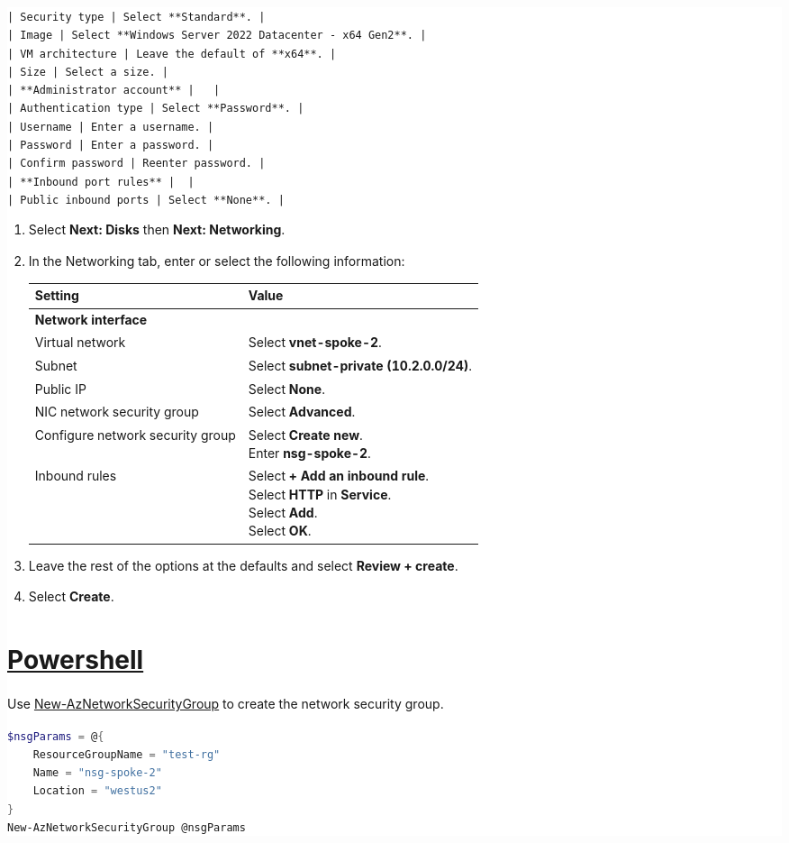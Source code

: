     | Security type | Select **Standard**. |
    | Image | Select **Windows Server 2022 Datacenter - x64 Gen2**. |
    | VM architecture | Leave the default of **x64**. |
    | Size | Select a size. |
    | **Administrator account** |   |
    | Authentication type | Select **Password**. |
    | Username | Enter a username. |
    | Password | Enter a password. |
    | Confirm password | Reenter password. |
    | **Inbound port rules** |  |
    | Public inbound ports | Select **None**. |

1. Select **Next: Disks** then **Next: Networking**.

1. In the Networking tab, enter or select the following information:

    | Setting | Value |
    | ------- | ----- |
    | **Network interface** |   |
    | Virtual network | Select **vnet-spoke-2**. |
    | Subnet | Select **subnet-private (10.2.0.0/24)**. |
    | Public IP | Select **None**. |
    | NIC network security group | Select **Advanced**. |
    | Configure network security group | Select **Create new**. </br> Enter **nsg-spoke-2**. |
    | Inbound rules | Select **+ Add an inbound rule**. </br> Select **HTTP** in **Service**. </br> Select **Add**. </br> Select **OK**. |

1. Leave the rest of the options at the defaults and select **Review + create**.

1. Select **Create**.

# [**Powershell**](#tab/powershell)

Use [New-AzNetworkSecurityGroup](/powershell/module/az.network/new-aznetworksecuritygroup) to create the network security group.

```powershell
$nsgParams = @{
    ResourceGroupName = "test-rg"
    Name = "nsg-spoke-2"
    Location = "westus2"
}
New-AzNetworkSecurityGroup @nsgParams
```
